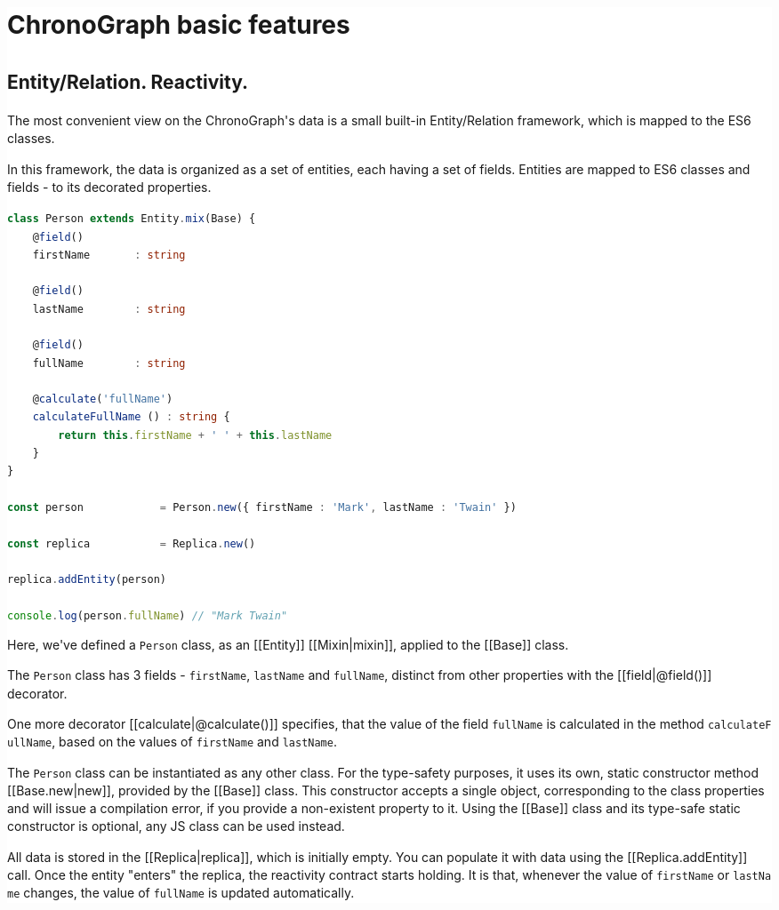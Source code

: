 ChronoGraph basic features
==========================

Entity/Relation. Reactivity.
---------------------------


The most convenient view on the ChronoGraph's data is a small built-in Entity/Relation framework, which is mapped to the ES6 classes.

In this framework, the data is organized as a set of entities, each having a set of fields. Entities are mapped to ES6 classes and fields - to its decorated properties.  

```ts
class Person extends Entity.mix(Base) {
    @field()
    firstName       : string

    @field()
    lastName        : string

    @field()
    fullName        : string

    @calculate('fullName')
    calculateFullName () : string {
        return this.firstName + ' ' + this.lastName
    }
}

const person            = Person.new({ firstName : 'Mark', lastName : 'Twain' })

const replica           = Replica.new()

replica.addEntity(person)

console.log(person.fullName) // "Mark Twain"
```

Here, we've defined a `Person` class, as an [[Entity]] [[Mixin|mixin]], applied to the [[Base]] class.

The `Person` class has 3 fields - `firstName`, `lastName` and `fullName`, distinct from other properties with the [[field|@field()]] decorator.

One more decorator [[calculate|@calculate()]] specifies, that the value of the field `fullName` is calculated in the method `calculateFullName`, based on the values of `firstName` and `lastName`.

The `Person` class can be instantiated as any other class. For the type-safety purposes, it uses its own, static constructor method [[Base.new|new]], provided by the [[Base]] class. This constructor accepts a single object, corresponding to the class properties and will issue a compilation error, if you provide a non-existent property to it. Using the [[Base]] class and its type-safe static constructor is optional, any JS class can be used instead. 

All data is stored in the [[Replica|replica]], which is initially empty. You can populate it with data using the [[Replica.addEntity]] call. Once the entity "enters" the replica, the reactivity contract starts holding. It is that, whenever the value of `firstName` or `lastName` changes, the value of `fullName` is updated automatically.
